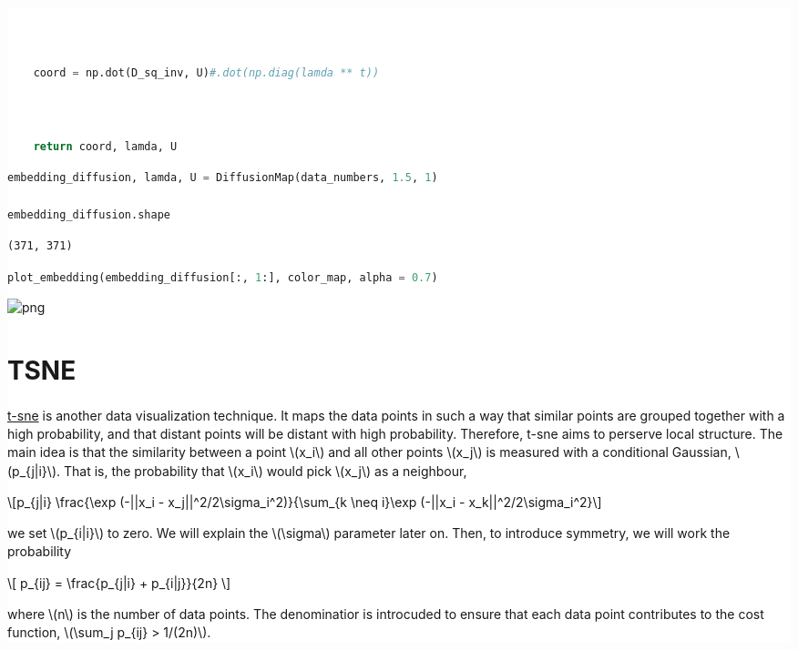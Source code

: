 ```python



    coord = np.dot(D_sq_inv, U)#.dot(np.diag(lamda ** t))



    return coord, lamda, U
```


```python
embedding_diffusion, lamda, U = DiffusionMap(data_numbers, 1.5, 1)

embedding_diffusion.shape
```




    (371, 371)




```python
plot_embedding(embedding_diffusion[:, 1:], color_map, alpha = 0.7)
```


    
![png](output_50_0.png)
    


# TSNE

[t-sne](https://www.jmlr.org/papers/volume9/vandermaaten08a/vandermaaten08a.pdf) is another data visualization technique. It maps the data points in such a way that similar points are grouped together with a high probability, and that distant points will be distant with high probability. Therefore, t-sne aims to perserve local structure. The main idea is that the similarity between a point \\(x\_i\\) and all other points \\(x\_j\\) is measured with a conditional Gaussian, \\(p\_{j|i}\\). That is, the probability that \\(x\_i\\) would pick \\(x\_j\\) as a neighbour,



\\[p\_{j|i} \\frac{\\exp (-||x\_i - x\_j||^2/2\\sigma\_i^2)}{\\sum\_{k \\neq i}\\exp (-||x\_i - x\_k||^2/2\\sigma\_i^2}\\]



we set \\(p\_{i|i}\\) to zero. We will explain the \\(\\sigma\\) parameter later on. Then, to introduce symmetry, we will work the probability



\\[ p\_{ij} = \\frac{p\_{j|i} + p\_{i|j}}{2n} \\]



where \\(n\\) is the number of data points.  The denominatior is introcuded to ensure that each data point contributes to the cost function, \\(\\sum\_j p\_{ij} > 1/(2n)\\).

